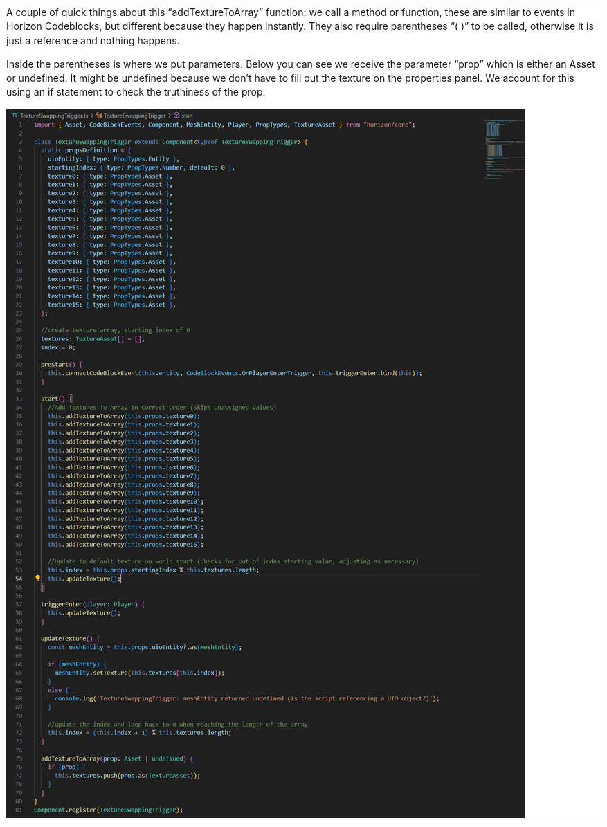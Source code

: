 A couple of quick things about this “addTextureToArray” function: we call a method or function, these are similar to events in Horizon Codeblocks, but different because they happen instantly. They also require parentheses “( )” to be called, otherwise it is just a reference and nothing happens.

Inside the parentheses is where we put parameters. Below you can see we receive the parameter “prop” which is either an Asset or undefined. It might be undefined because we don’t have to fill out the texture on the properties panel. We account for this using an if statement to check the truthiness of the prop.

![38 Horizon - Create TextureSwappingTriggerScript.png](images/38-Horizon-Create-TextureSwappingTriggerScript.png)
